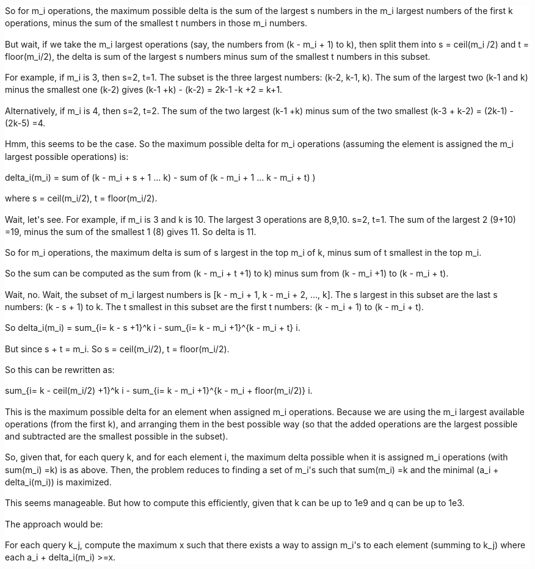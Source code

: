So for m_i operations, the maximum possible delta is the sum of the largest s numbers in the m_i largest numbers of the first k operations, minus the sum of the smallest t numbers in those m_i numbers.

But wait, if we take the m_i largest operations (say, the numbers from (k - m_i + 1) to k), then split them into s = ceil(m_i /2) and t = floor(m_i/2), the delta is sum of the largest s numbers minus sum of the smallest t numbers in this subset.

For example, if m_i is 3, then s=2, t=1. The subset is the three largest numbers: (k-2, k-1, k). The sum of the largest two (k-1 and k) minus the smallest one (k-2) gives (k-1 +k) - (k-2) = 2k-1 -k +2 = k+1.

Alternatively, if m_i is 4, then s=2, t=2. The sum of the two largest (k-1 +k) minus sum of the two smallest (k-3 + k-2) = (2k-1) - (2k-5) =4.

Hmm, this seems to be the case. So the maximum possible delta for m_i operations (assuming the element is assigned the m_i largest possible operations) is:

delta_i(m_i) = sum of (k - m_i + s + 1 ... k) - sum of (k - m_i + 1 ... k - m_i + t) )

where s = ceil(m_i/2), t = floor(m_i/2).

Wait, let's see. For example, if m_i is 3 and k is 10. The largest 3 operations are 8,9,10. s=2, t=1. The sum of the largest 2 (9+10) =19, minus the sum of the smallest 1 (8) gives 11. So delta is 11.

So for m_i operations, the maximum delta is sum of s largest in the top m_i of k, minus sum of t smallest in the top m_i.

So the sum can be computed as the sum from (k - m_i + t +1) to k) minus sum from (k - m_i +1) to (k - m_i + t).

Wait, no. Wait, the subset of m_i largest numbers is [k - m_i + 1, k - m_i + 2, ..., k]. The s largest in this subset are the last s numbers: (k - s + 1) to k. The t smallest in this subset are the first t numbers: (k - m_i + 1) to (k - m_i + t).

So delta_i(m_i) = sum_{i= k - s +1}^k i - sum_{i= k - m_i +1}^{k - m_i + t} i.

But since s + t = m_i. So s = ceil(m_i/2), t = floor(m_i/2).

So this can be rewritten as:

sum_{i= k - ceil(m_i/2) +1}^k i - sum_{i= k - m_i +1}^{k - m_i + floor(m_i/2)} i.

This is the maximum possible delta for an element when assigned m_i operations. Because we are using the m_i largest available operations (from the first k), and arranging them in the best possible way (so that the added operations are the largest possible and subtracted are the smallest possible in the subset).

So, given that, for each query k, and for each element i, the maximum delta possible when it is assigned m_i operations (with sum(m_i) =k) is as above. Then, the problem reduces to finding a set of m_i's such that sum(m_i) =k and the minimal (a_i + delta_i(m_i)) is maximized.

This seems manageable. But how to compute this efficiently, given that k can be up to 1e9 and q can be up to 1e3.

The approach would be:

For each query k_j, compute the maximum x such that there exists a way to assign m_i's to each element (summing to k_j) where each a_i + delta_i(m_i) >=x.
